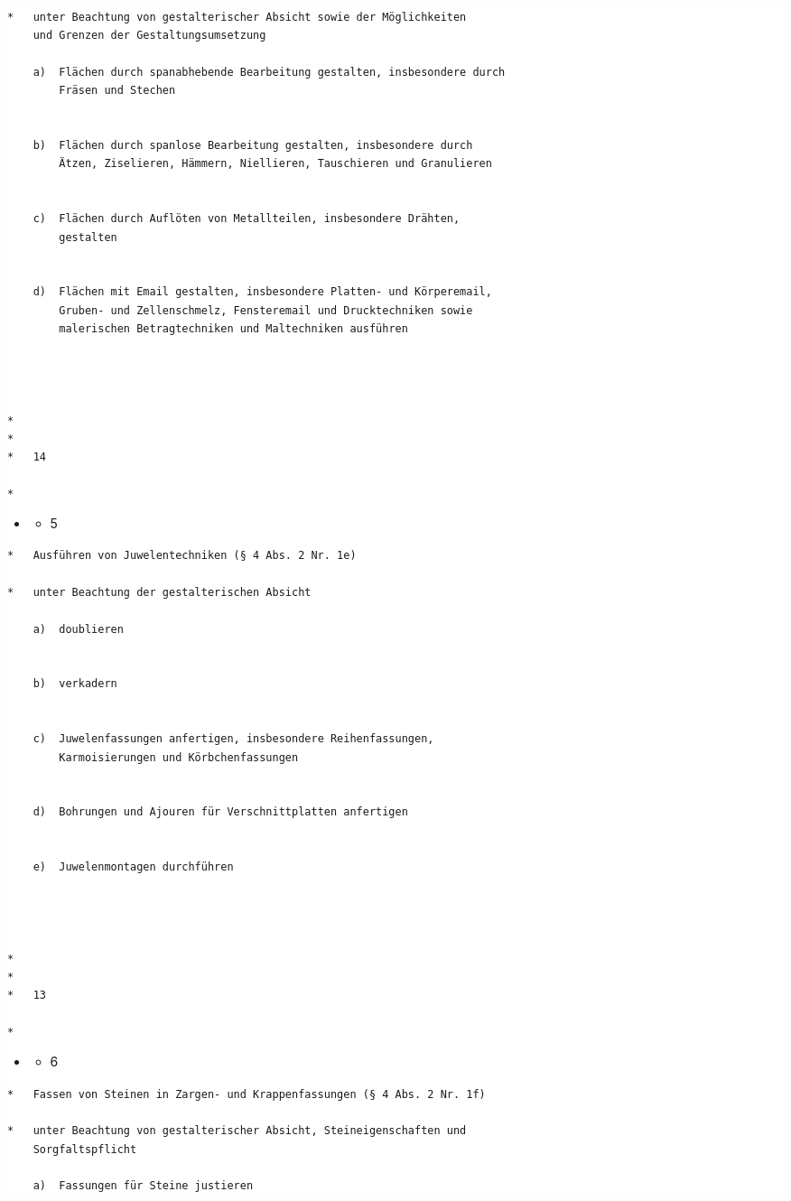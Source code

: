     *   unter Beachtung von gestalterischer Absicht sowie der Möglichkeiten
        und Grenzen der Gestaltungsumsetzung

        a)  Flächen durch spanabhebende Bearbeitung gestalten, insbesondere durch
            Fräsen und Stechen


        b)  Flächen durch spanlose Bearbeitung gestalten, insbesondere durch
            Ätzen, Ziselieren, Hämmern, Niellieren, Tauschieren und Granulieren


        c)  Flächen durch Auflöten von Metallteilen, insbesondere Drähten,
            gestalten


        d)  Flächen mit Email gestalten, insbesondere Platten- und Körperemail,
            Gruben- und Zellenschmelz, Fensteremail und Drucktechniken sowie
            malerischen Betragtechniken und Maltechniken ausführen




    *
    *
    *   14

    *

*    *   5

    *   Ausführen von Juwelentechniken (§ 4 Abs. 2 Nr. 1e)

    *   unter Beachtung der gestalterischen Absicht

        a)  doublieren


        b)  verkadern


        c)  Juwelenfassungen anfertigen, insbesondere Reihenfassungen,
            Karmoisierungen und Körbchenfassungen


        d)  Bohrungen und Ajouren für Verschnittplatten anfertigen


        e)  Juwelenmontagen durchführen




    *
    *
    *   13

    *

*    *   6

    *   Fassen von Steinen in Zargen- und Krappenfassungen (§ 4 Abs. 2 Nr. 1f)

    *   unter Beachtung von gestalterischer Absicht, Steineigenschaften und
        Sorgfaltspflicht

        a)  Fassungen für Steine justieren
